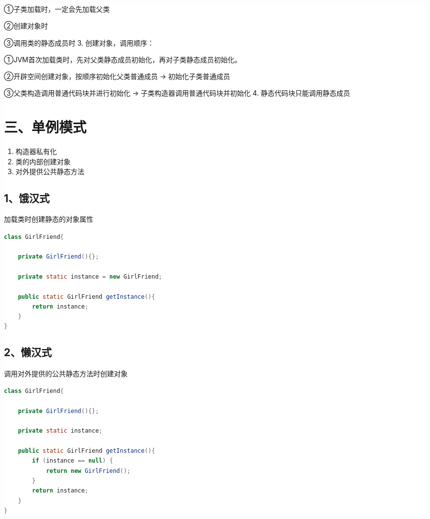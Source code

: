    ①子类加载时，一定会先加载父类

   ②创建对象时

   ③调用类的静态成员时
3. 创建对象，调用顺序：

   ①JVM首次加载类时，先对父类静态成员初始化，再对子类静态成员初始化。

   ②开辟空间创建对象，按顺序初始化父类普通成员 → 初始化子类普通成员

   ③父类构造调用普通代码块并进行初始化 → 子类构造器调用普通代码块并初始化
4. 静态代码块只能调用静态成员

# 三、单例模式

1. 构造器私有化
2. 类的内部创建对象
3. 对外提供公共静态方法

## 1、饿汉式

加载类时创建静态的对象属性

```java
class GirlFriend{

	private GirlFriend(){};

	private static instance = new GirlFriend;

	public static GirlFriend getInstance(){
		return instance;
	}
}
```

## 2、懒汉式

调用对外提供的公共静态方法时创建对象

```java
class GirlFriend{

	private GirlFriend(){};

	private static instance;

	public static GirlFriend getInstance(){
		if (instance == null) {
			return new GirlFriend();
		}
		return instance;
	}
}
```
